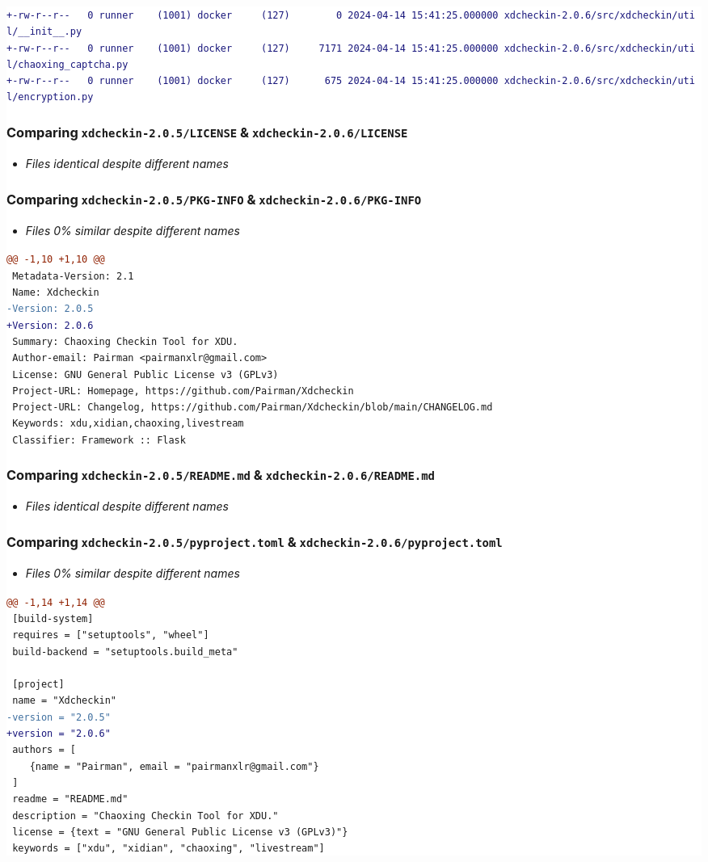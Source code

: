 ```diff
+-rw-r--r--   0 runner    (1001) docker     (127)        0 2024-04-14 15:41:25.000000 xdcheckin-2.0.6/src/xdcheckin/util/__init__.py
+-rw-r--r--   0 runner    (1001) docker     (127)     7171 2024-04-14 15:41:25.000000 xdcheckin-2.0.6/src/xdcheckin/util/chaoxing_captcha.py
+-rw-r--r--   0 runner    (1001) docker     (127)      675 2024-04-14 15:41:25.000000 xdcheckin-2.0.6/src/xdcheckin/util/encryption.py
```

### Comparing `xdcheckin-2.0.5/LICENSE` & `xdcheckin-2.0.6/LICENSE`

 * *Files identical despite different names*

### Comparing `xdcheckin-2.0.5/PKG-INFO` & `xdcheckin-2.0.6/PKG-INFO`

 * *Files 0% similar despite different names*

```diff
@@ -1,10 +1,10 @@
 Metadata-Version: 2.1
 Name: Xdcheckin
-Version: 2.0.5
+Version: 2.0.6
 Summary: Chaoxing Checkin Tool for XDU.
 Author-email: Pairman <pairmanxlr@gmail.com>
 License: GNU General Public License v3 (GPLv3)
 Project-URL: Homepage, https://github.com/Pairman/Xdcheckin
 Project-URL: Changelog, https://github.com/Pairman/Xdcheckin/blob/main/CHANGELOG.md
 Keywords: xdu,xidian,chaoxing,livestream
 Classifier: Framework :: Flask
```

### Comparing `xdcheckin-2.0.5/README.md` & `xdcheckin-2.0.6/README.md`

 * *Files identical despite different names*

### Comparing `xdcheckin-2.0.5/pyproject.toml` & `xdcheckin-2.0.6/pyproject.toml`

 * *Files 0% similar despite different names*

```diff
@@ -1,14 +1,14 @@
 [build-system]
 requires = ["setuptools", "wheel"]
 build-backend = "setuptools.build_meta"
 
 [project]
 name = "Xdcheckin"
-version = "2.0.5"
+version = "2.0.6"
 authors = [
 	{name = "Pairman", email = "pairmanxlr@gmail.com"}
 ]
 readme = "README.md"
 description = "Chaoxing Checkin Tool for XDU."
 license = {text = "GNU General Public License v3 (GPLv3)"}
 keywords = ["xdu", "xidian", "chaoxing", "livestream"]
```
